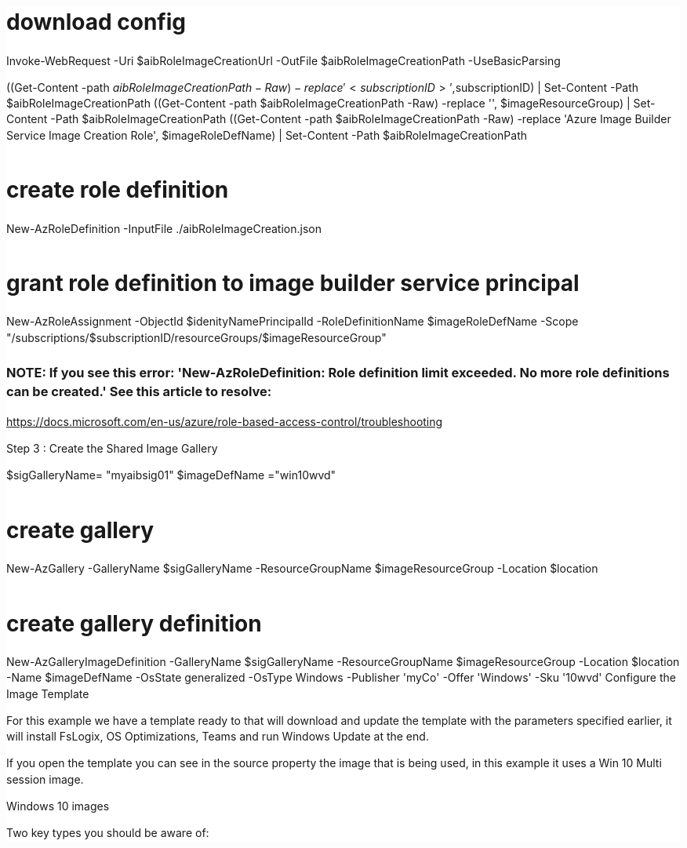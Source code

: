# download config
Invoke-WebRequest -Uri $aibRoleImageCreationUrl -OutFile $aibRoleImageCreationPath -UseBasicParsing

((Get-Content -path $aibRoleImageCreationPath -Raw) -replace '<subscriptionID>',$subscriptionID) | Set-Content -Path $aibRoleImageCreationPath
((Get-Content -path $aibRoleImageCreationPath -Raw) -replace '<rgName>', $imageResourceGroup) | Set-Content -Path $aibRoleImageCreationPath
((Get-Content -path $aibRoleImageCreationPath -Raw) -replace 'Azure Image Builder Service Image Creation Role', $imageRoleDefName) | Set-Content -Path $aibRoleImageCreationPath

# create role definition
New-AzRoleDefinition -InputFile  ./aibRoleImageCreation.json

# grant role definition to image builder service principal
New-AzRoleAssignment -ObjectId $idenityNamePrincipalId -RoleDefinitionName $imageRoleDefName -Scope "/subscriptions/$subscriptionID/resourceGroups/$imageResourceGroup"

### NOTE: If you see this error: 'New-AzRoleDefinition: Role definition limit exceeded. No more role definitions can be created.' See this article to resolve:
https://docs.microsoft.com/en-us/azure/role-based-access-control/troubleshooting

Step 3 : Create the Shared Image Gallery

$sigGalleryName= "myaibsig01"
$imageDefName ="win10wvd"

# create gallery
New-AzGallery -GalleryName $sigGalleryName -ResourceGroupName $imageResourceGroup  -Location $location

# create gallery definition
New-AzGalleryImageDefinition -GalleryName $sigGalleryName -ResourceGroupName $imageResourceGroup -Location $location -Name $imageDefName -OsState generalized -OsType Windows -Publisher 'myCo' -Offer 'Windows' -Sku '10wvd'
Configure the Image Template

For this example we have a template ready to that will download and update the template with the parameters specified earlier, it will install FsLogix, OS Optimizations, Teams and run Windows Update at the end.

If you open the template you can see in the source property the image that is being used, in this example it uses a Win 10 Multi session image.

Windows 10 images

Two key types you should be aware of:
